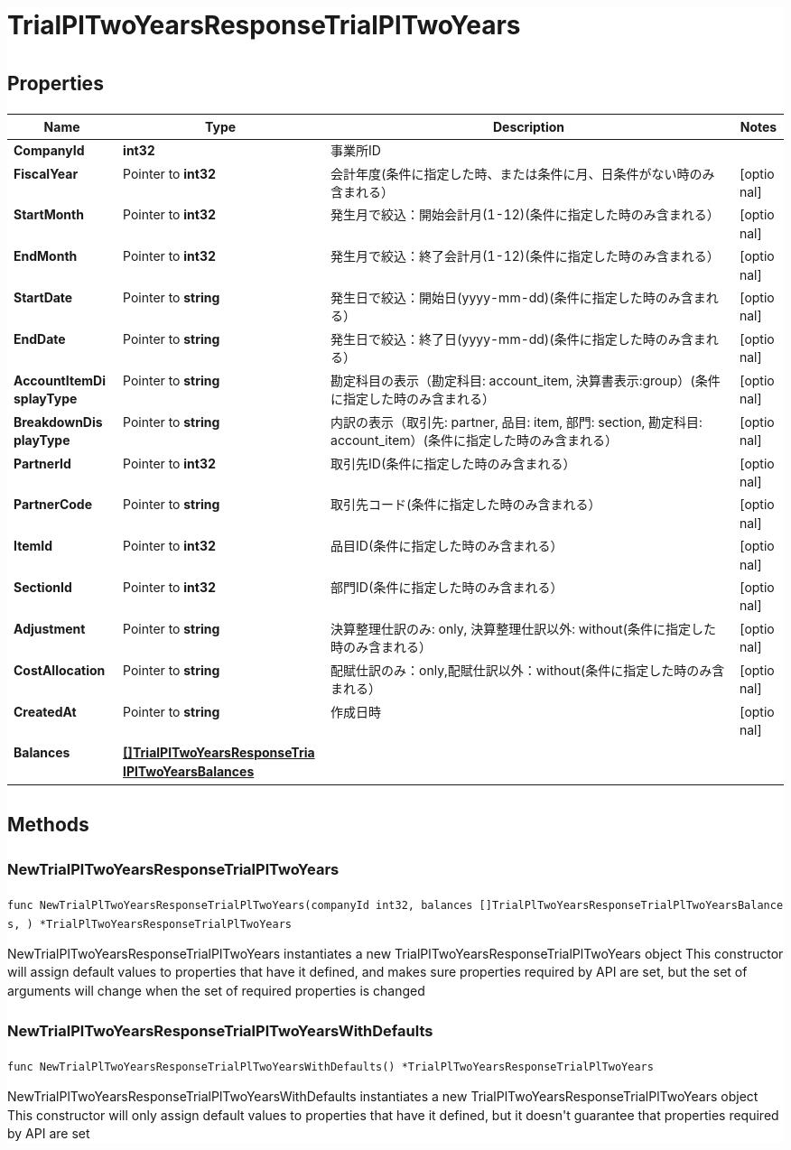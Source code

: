 # TrialPlTwoYearsResponseTrialPlTwoYears

## Properties

Name | Type | Description | Notes
------------ | ------------- | ------------- | -------------
**CompanyId** | **int32** | 事業所ID | 
**FiscalYear** | Pointer to **int32** | 会計年度(条件に指定した時、または条件に月、日条件がない時のみ含まれる） | [optional] 
**StartMonth** | Pointer to **int32** | 発生月で絞込：開始会計月(1-12)(条件に指定した時のみ含まれる） | [optional] 
**EndMonth** | Pointer to **int32** | 発生月で絞込：終了会計月(1-12)(条件に指定した時のみ含まれる） | [optional] 
**StartDate** | Pointer to **string** | 発生日で絞込：開始日(yyyy-mm-dd)(条件に指定した時のみ含まれる） | [optional] 
**EndDate** | Pointer to **string** | 発生日で絞込：終了日(yyyy-mm-dd)(条件に指定した時のみ含まれる） | [optional] 
**AccountItemDisplayType** | Pointer to **string** | 勘定科目の表示（勘定科目: account_item, 決算書表示:group）(条件に指定した時のみ含まれる） | [optional] 
**BreakdownDisplayType** | Pointer to **string** | 内訳の表示（取引先: partner, 品目: item, 部門: section, 勘定科目: account_item）(条件に指定した時のみ含まれる） | [optional] 
**PartnerId** | Pointer to **int32** | 取引先ID(条件に指定した時のみ含まれる） | [optional] 
**PartnerCode** | Pointer to **string** | 取引先コード(条件に指定した時のみ含まれる） | [optional] 
**ItemId** | Pointer to **int32** | 品目ID(条件に指定した時のみ含まれる） | [optional] 
**SectionId** | Pointer to **int32** | 部門ID(条件に指定した時のみ含まれる） | [optional] 
**Adjustment** | Pointer to **string** | 決算整理仕訳のみ: only, 決算整理仕訳以外: without(条件に指定した時のみ含まれる） | [optional] 
**CostAllocation** | Pointer to **string** | 配賦仕訳のみ：only,配賦仕訳以外：without(条件に指定した時のみ含まれる） | [optional] 
**CreatedAt** | Pointer to **string** | 作成日時 | [optional] 
**Balances** | [**[]TrialPlTwoYearsResponseTrialPlTwoYearsBalances**](TrialPlTwoYearsResponseTrialPlTwoYearsBalances.md) |  | 

## Methods

### NewTrialPlTwoYearsResponseTrialPlTwoYears

`func NewTrialPlTwoYearsResponseTrialPlTwoYears(companyId int32, balances []TrialPlTwoYearsResponseTrialPlTwoYearsBalances, ) *TrialPlTwoYearsResponseTrialPlTwoYears`

NewTrialPlTwoYearsResponseTrialPlTwoYears instantiates a new TrialPlTwoYearsResponseTrialPlTwoYears object
This constructor will assign default values to properties that have it defined,
and makes sure properties required by API are set, but the set of arguments
will change when the set of required properties is changed

### NewTrialPlTwoYearsResponseTrialPlTwoYearsWithDefaults

`func NewTrialPlTwoYearsResponseTrialPlTwoYearsWithDefaults() *TrialPlTwoYearsResponseTrialPlTwoYears`

NewTrialPlTwoYearsResponseTrialPlTwoYearsWithDefaults instantiates a new TrialPlTwoYearsResponseTrialPlTwoYears object
This constructor will only assign default values to properties that have it defined,
but it doesn't guarantee that properties required by API are set

